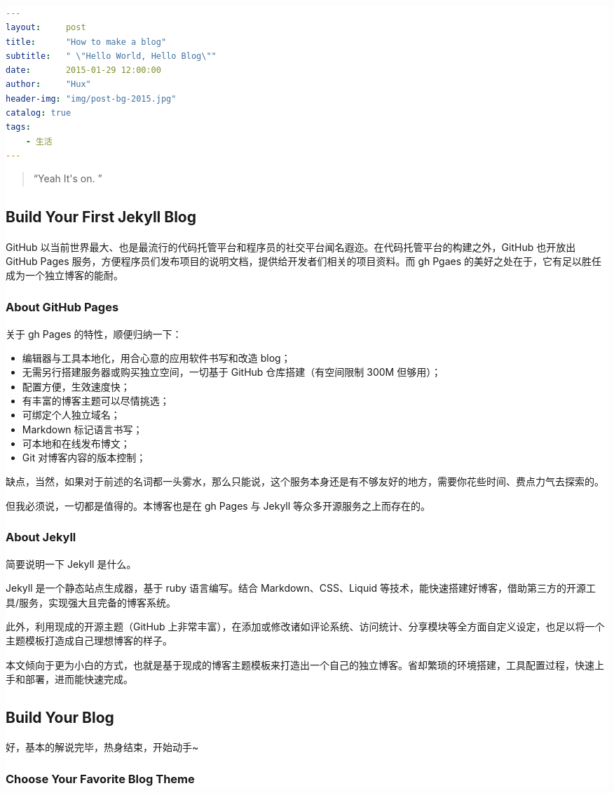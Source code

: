```yaml
---
layout:     post
title:      "How to make a blog"
subtitle:   " \"Hello World, Hello Blog\""
date:       2015-01-29 12:00:00
author:     "Hux"
header-img: "img/post-bg-2015.jpg"
catalog: true
tags:
    - 生活
---
```


> “Yeah It's on. ”

## Build Your First Jekyll Blog

GitHub 以当前世界最大、也是最流行的代码托管平台和程序员的社交平台闻名遐迩。在代码托管平台的构建之外，GitHub 也开放出 GitHub Pages 服务，方便程序员们发布项目的说明文档，提供给开发者们相关的项目资料。而 gh Pgaes 的美好之处在于，它有足以胜任成为一个独立博客的能耐。

### About GitHub Pages

关于 gh Pages 的特性，顺便归纳一下：

*   编辑器与工具本地化，用合心意的应用软件书写和改造 blog；
*   无需另行搭建服务器或购买独立空间，一切基于 GitHub 仓库搭建（有空间限制 300M 但够用）；
*   配置方便，生效速度快；
*   有丰富的博客主题可以尽情挑选；
*   可绑定个人独立域名；
*   Markdown 标记语言书写；
*   可本地和在线发布博文；
*   Git 对博客内容的版本控制；

缺点，当然，如果对于前述的名词都一头雾水，那么只能说，这个服务本身还是有不够友好的地方，需要你花些时间、费点力气去探索的。

但我必须说，一切都是值得的。本博客也是在 gh Pages 与 Jekyll 等众多开源服务之上而存在的。

### About Jekyll

简要说明一下 Jekyll 是什么。

Jekyll 是一个静态站点生成器，基于 ruby 语言编写。结合 Markdown、CSS、Liquid 等技术，能快速搭建好博客，借助第三方的开源工具/服务，实现强大且完备的博客系统。

此外，利用现成的开源主题（GitHub 上非常丰富），在添加或修改诸如评论系统、访问统计、分享模块等全方面自定义设定，也足以将一个主题模板打造成自己理想博客的样子。

本文倾向于更为小白的方式，也就是基于现成的博客主题模板来打造出一个自己的独立博客。省却繁琐的环境搭建，工具配置过程，快速上手和部署，进而能快速完成。

## Build Your Blog

好，基本的解说完毕，热身结束，开始动手~

### Choose Your Favorite Blog Theme
